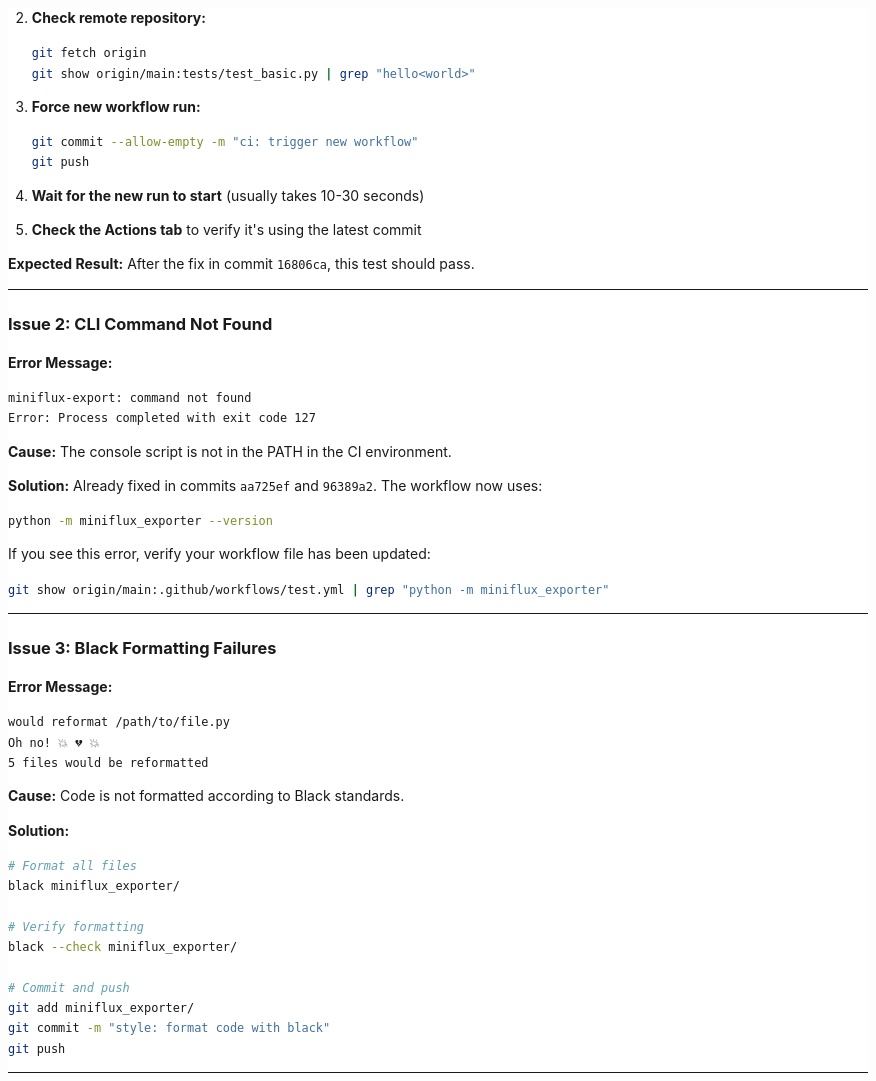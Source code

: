 2. **Check remote repository:**
   ```bash
   git fetch origin
   git show origin/main:tests/test_basic.py | grep "hello<world>"
   ```

3. **Force new workflow run:**
   ```bash
   git commit --allow-empty -m "ci: trigger new workflow"
   git push
   ```

4. **Wait for the new run to start** (usually takes 10-30 seconds)

5. **Check the Actions tab** to verify it's using the latest commit

**Expected Result:**
After the fix in commit `16806ca`, this test should pass.

---

### Issue 2: CLI Command Not Found

**Error Message:**
```
miniflux-export: command not found
Error: Process completed with exit code 127
```

**Cause:**
The console script is not in the PATH in the CI environment.

**Solution:**
Already fixed in commits `aa725ef` and `96389a2`. The workflow now uses:
```bash
python -m miniflux_exporter --version
```

If you see this error, verify your workflow file has been updated:
```bash
git show origin/main:.github/workflows/test.yml | grep "python -m miniflux_exporter"
```

---

### Issue 3: Black Formatting Failures

**Error Message:**
```
would reformat /path/to/file.py
Oh no! 💥 💔 💥
5 files would be reformatted
```

**Cause:**
Code is not formatted according to Black standards.

**Solution:**
```bash
# Format all files
black miniflux_exporter/

# Verify formatting
black --check miniflux_exporter/

# Commit and push
git add miniflux_exporter/
git commit -m "style: format code with black"
git push
```

---